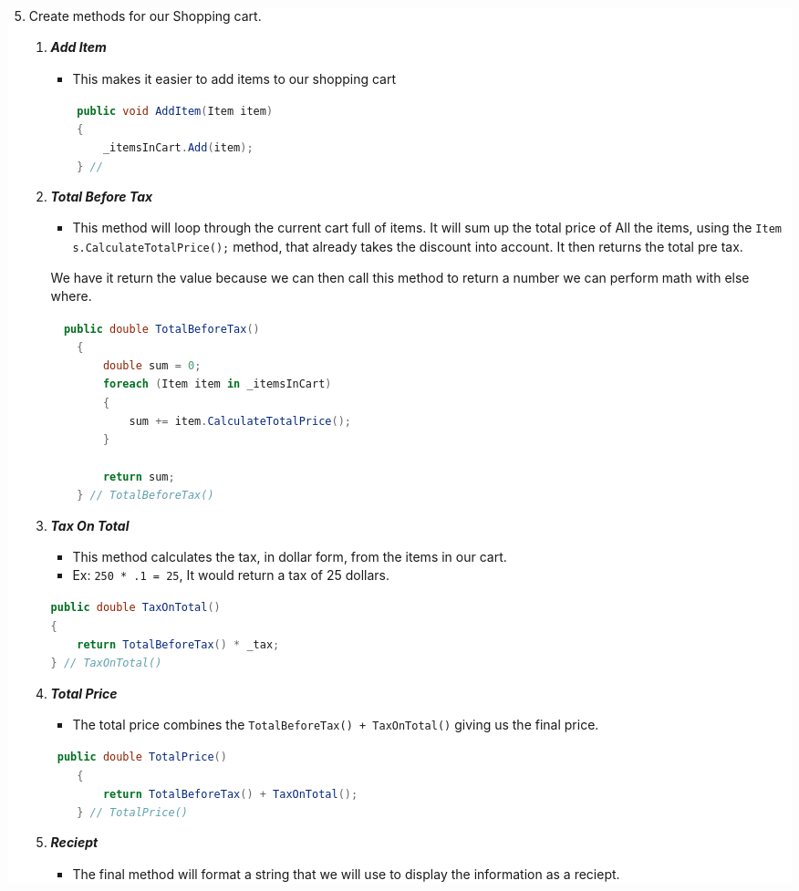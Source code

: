 5. Create methods for our Shopping cart.

    1. ***Add Item***  
        * This makes it easier to add items to our shopping cart
    
        ```csharp
            public void AddItem(Item item)
            {
                _itemsInCart.Add(item);
            } // 
        ```

    2. ***Total Before Tax***
        * This method will loop through the current cart full of items. It will sum up the total price of All the items, using the `Items.CalculateTotalPrice();` method, that already takes the discount into account. It then returns the total pre tax. 

        We have it return the value because we can then call this method to return a number we can perform math with else where.
    

        ```csharp
          public double TotalBeforeTax()
            {
                double sum = 0;
                foreach (Item item in _itemsInCart)
                {
                    sum += item.CalculateTotalPrice();
                }

                return sum;
            } // TotalBeforeTax()
        ```

    3. ***Tax On Total*** 
        * This method calculates the tax, in dollar form, from the items in our cart.
        * Ex: `250 * .1 = 25`, It would return a tax of 25 dollars.
        ```csharp
       public double TaxOnTotal()
        {
            return TotalBeforeTax() * _tax;
        } // TaxOnTotal()
        ```

    4. ***Total Price***
        * The total price combines the `TotalBeforeTax() + TaxOnTotal()` giving us the final price.

        ```csharp
         public double TotalPrice()
            {
                return TotalBeforeTax() + TaxOnTotal();
            } // TotalPrice()
        ```

    5. ***Reciept***
        * The final method will format a string that we will use to display the information as a reciept.
